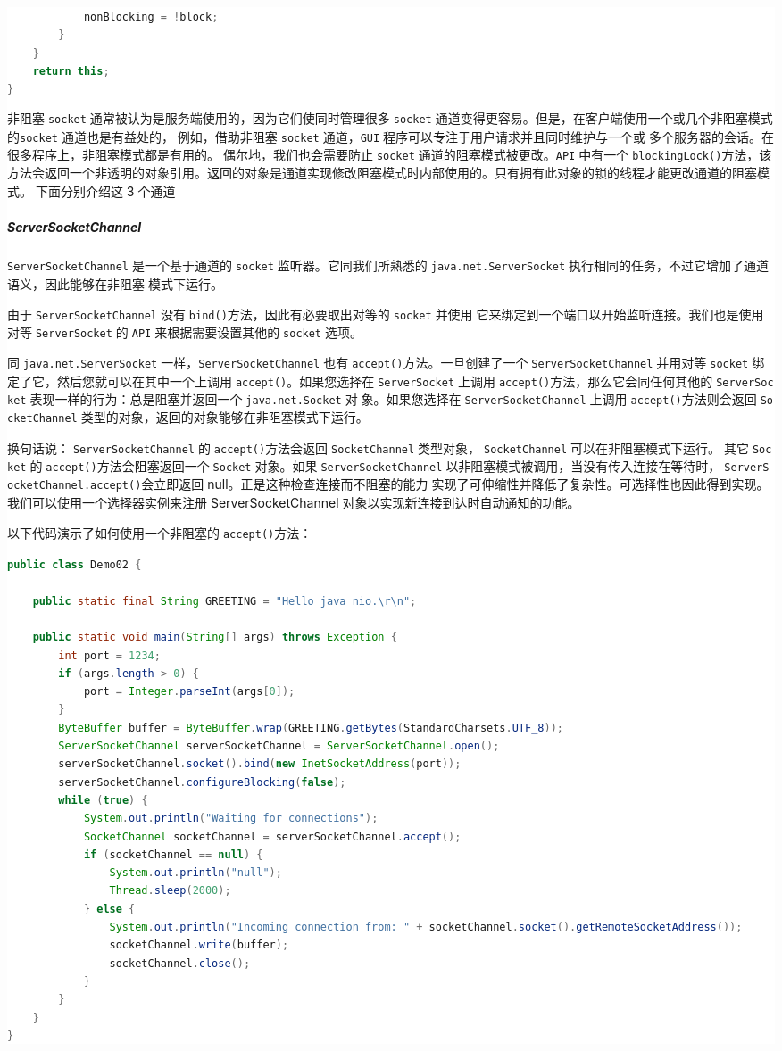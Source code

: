 ```java 
            nonBlocking = !block;
        }
    }
    return this;
}
```

非阻塞 `socket` 通常被认为是服务端使用的，因为它们使同时管理很多 `socket` 通道变得更容易。但是，在客户端使用一个或几个非阻塞模式的`socket` 通道也是有益处的， 例如，借助非阻塞 `socket` 通道，`GUI` 程序可以专注于用户请求并且同时维护与一个或 多个服务器的会话。在很多程序上，非阻塞模式都是有用的。 偶尔地，我们也会需要防止 `socket` 通道的阻塞模式被更改。`API` 中有一个 `blockingLock()`方法，该方法会返回一个非透明的对象引用。返回的对象是通道实现修改阻塞模式时内部使用的。只有拥有此对象的锁的线程才能更改通道的阻塞模式。 下面分别介绍这 3 个通道



##### ServerSocketChannel

`ServerSocketChannel` 是一个基于通道的 `socket` 监听器。它同我们所熟悉的 `java.net.ServerSocket` 执行相同的任务，不过它增加了通道语义，因此能够在非阻塞 模式下运行。

 由于 `ServerSocketChannel` 没有 `bind()`方法，因此有必要取出对等的 `socket` 并使用 它来绑定到一个端口以开始监听连接。我们也是使用对等 `ServerSocket` 的 `API` 来根据需要设置其他的 `socket` 选项。

 同 `java.net.ServerSocket` 一样，`ServerSocketChannel` 也有 `accept()`方法。一旦创建了一个 `ServerSocketChannel` 并用对等 `socket` 绑定了它，然后您就可以在其中一个上调用 `accept()`。如果您选择在 `ServerSocket` 上调用 `accept()`方法，那么它会同任何其他的 `ServerSocket` 表现一样的行为：总是阻塞并返回一个 `java.net.Socket` 对 象。如果您选择在 `ServerSocketChannel` 上调用 `accept()`方法则会返回 `SocketChannel` 类型的对象，返回的对象能够在非阻塞模式下运行。

 换句话说： `ServerSocketChannel` 的 `accept()`方法会返回 `SocketChannel` 类型对象， `SocketChannel` 可以在非阻塞模式下运行。 其它 `Socket` 的 `accept()`方法会阻塞返回一个 `Socket` 对象。如果 `ServerSocketChannel` 以非阻塞模式被调用，当没有传入连接在等待时， `ServerSocketChannel.accept()`会立即返回 null。正是这种检查连接而不阻塞的能力 实现了可伸缩性并降低了复杂性。可选择性也因此得到实现。我们可以使用一个选择器实例来注册 ServerSocketChannel 对象以实现新连接到达时自动通知的功能。

以下代码演示了如何使用一个非阻塞的 `accept()`方法：

```java
public class Demo02 {

    public static final String GREETING = "Hello java nio.\r\n";

    public static void main(String[] args) throws Exception {
        int port = 1234;
        if (args.length > 0) {
            port = Integer.parseInt(args[0]);
        }
        ByteBuffer buffer = ByteBuffer.wrap(GREETING.getBytes(StandardCharsets.UTF_8));
        ServerSocketChannel serverSocketChannel = ServerSocketChannel.open();
        serverSocketChannel.socket().bind(new InetSocketAddress(port));
        serverSocketChannel.configureBlocking(false);
        while (true) {
            System.out.println("Waiting for connections");
            SocketChannel socketChannel = serverSocketChannel.accept();
            if (socketChannel == null) {
                System.out.println("null");
                Thread.sleep(2000);
            } else {
                System.out.println("Incoming connection from: " + socketChannel.socket().getRemoteSocketAddress());
                socketChannel.write(buffer);
                socketChannel.close();
            }
        }
    }
}
```
